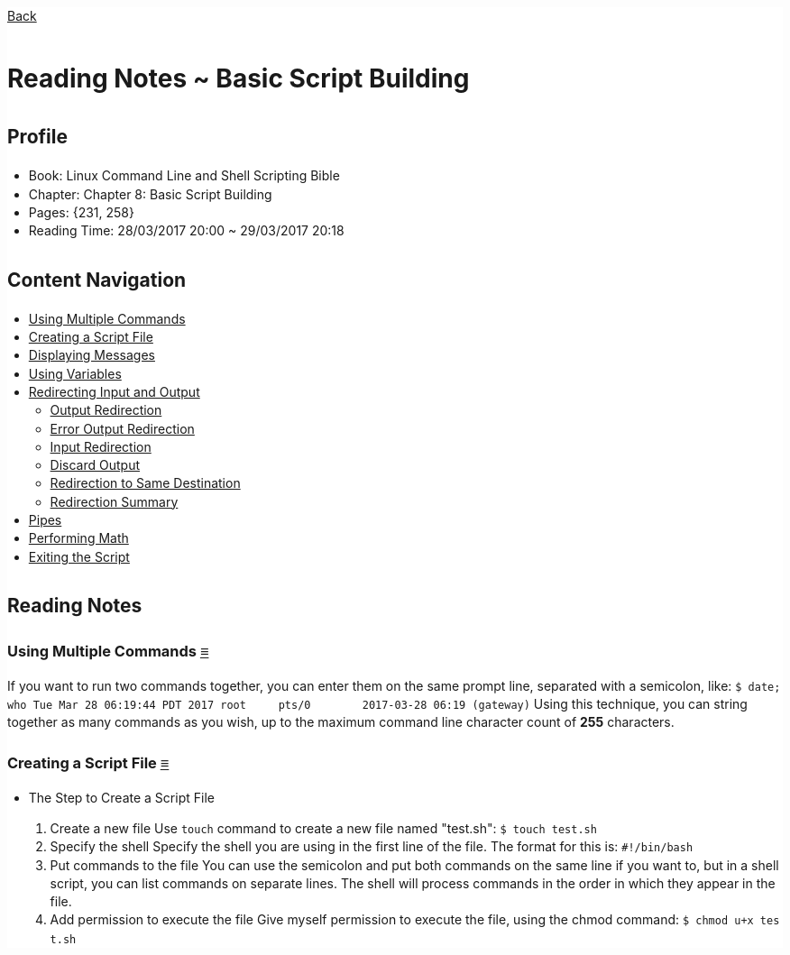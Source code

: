 [Back](index.md)

# Reading Notes ~ Basic Script Building

## Profile
- Book: Linux Command Line and Shell Scripting Bible
- Chapter: Chapter 8: Basic Script Building
- Pages: {231, 258}
- Reading Time: 28/03/2017 20:00 ~ 29/03/2017 20:18

## Content Navigation <a id="≡"></a>
- [Using Multiple Commands](#UMC)
- [Creating a Script File](#CS)
- [Displaying Messages](#DM)
- [Using Variables](#UA)
- [Redirecting Input and Output](#RIAO)
    + [Output Redirection](#RIAO-OR)
    + [Error Output Redirection](#RIAO-EOR)
    + [Input Redirection](#RIAO-IN)
    + [Discard Output](#RIAO-DO)
    + [Redirection to Same Destination](#RIAO-RTSD)
    + [Redirection Summary](#RIAO-RS)
- [Pipes](#P)
- [Performing Math](#PM)
- [Exiting the Script](#ES)

## Reading Notes

### Using Multiple Commands <a id="UMC">[≡](#≡)</a>

  If you want to run two commands together, you can enter them on the same prompt line, separated with a semicolon, like: 
    ```
    $ date; who
    Tue Mar 28 06:19:44 PDT 2017
    root     pts/0        2017-03-28 06:19 (gateway)
    ```
  Using this technique, you can string together as many commands as you wish, up to the maximum command line character count of **255** characters.

### Creating a Script File <a id="CS">[≡](#≡)</a>

- The Step to Create a Script File

    1. Create a new file
        Use `touch` command to create a new file named "test.sh": `$ touch test.sh`
    2. Specify the shell
        Specify the shell you are using in the first line of the file. The format for this is: `#!/bin/bash`
    3. Put commands to the file
        You can use the semicolon and put both commands on the same line if you want to, but in a shell script, you can list commands on separate lines. The shell will process commands in the order in which they appear in the file.
    4. Add permission to execute the file
        Give myself permission to execute the file, using the chmod command: 
        `$ chmod u+x test.sh`
